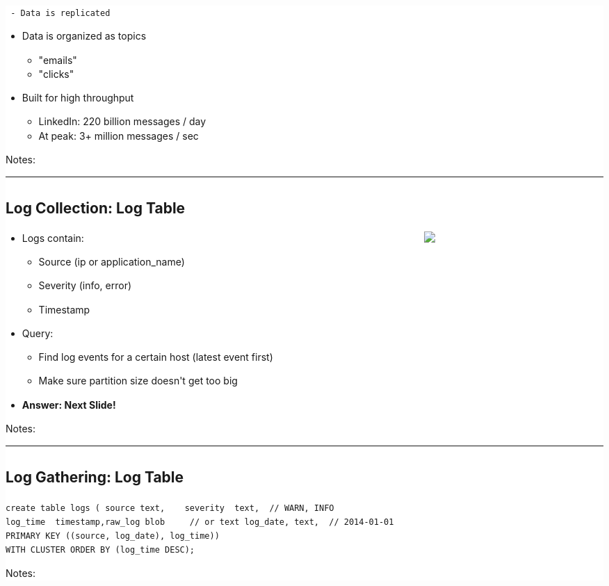      - Data is replicated

 * Data is organized as topics

     - "emails"
     - "clicks"

 * Built for high throughput

     - LinkedIn: 220 billion messages / day
     - At peak: 3+ million messages / sec


Notes: 




---

## Log Collection: Log Table

<img src="../../assets/images/cassandra/3rd-party/question.png" style="width:30%;float:right;"/>

 * Logs contain:

     - Source (ip or application_name)

     - Severity (info, error)

     - Timestamp

 * Query: 

     - Find log events for a certain host (latest event first)

     - Make sure partition size doesn't get too big

 * **Answer: Next Slide!**

Notes: 




---

## Log Gathering: Log Table


```text
create table logs (	source text,	severity  text,  // WARN, INFO	
log_time  timestamp,raw_log blob     // or text	log_date, text,  // 2014-01-01		
PRIMARY KEY ((source, log_date), log_time)) 
WITH CLUSTER ORDER BY (log_time DESC);

```


Notes: 


